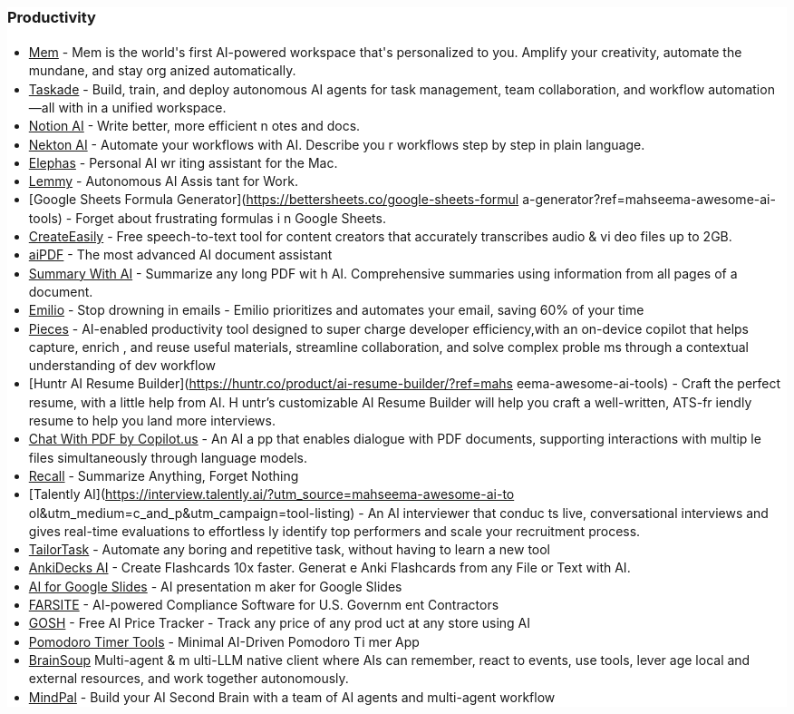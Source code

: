 ### Productivity

- [Mem](https://mem.ai/) - Mem is the world's first AI-powered workspace that's
personalized to you. Amplify your creativity, automate the mundane, and stay org
anized automatically.
- [Taskade](https://www.taskade.com/) -  Build, train, and deploy autonomous AI
agents for task management, team collaboration, and workflow automation—all with
in a unified workspace.
- [Notion AI](https://www.notion.so/product/ai) - Write better, more efficient n
otes and docs.
- [Nekton AI](https://nekton.ai) - Automate your workflows with AI. Describe you
r workflows step by step in plain language.
- [Elephas](https://elephas.app/?ref=mahseema-awesome-ai-tools) - Personal AI wr
iting assistant for the Mac.
- [Lemmy](https://lemmy.co/?ref=mahseema-awesome-ai-tools) - Autonomous AI Assis
tant for Work.
- [Google Sheets Formula Generator](https://bettersheets.co/google-sheets-formul
a-generator?ref=mahseema-awesome-ai-tools) - Forget about frustrating formulas i
n Google Sheets.
- [CreateEasily](https://createeasily.com/?ref=mahseema-awesome-ai-tools) - Free
 speech-to-text tool for content creators that accurately transcribes audio & vi
deo files up to 2GB.
- [aiPDF](https://aipdf.ai) - The most advanced AI document assistant
- [Summary With AI](https://www.summarywithai.com/) - Summarize any long PDF wit
h AI. Comprehensive summaries using information from all pages of a document.
- [Emilio](https://getemil.io?ref=mahseema-awesome-ai-tools) - Stop drowning in
emails - Emilio prioritizes and automates your email, saving 60% of your time
- [Pieces](https://pieces.app/) - AI-enabled productivity tool designed to super
charge developer efficiency,with an on-device copilot that helps capture, enrich
, and reuse useful materials, streamline collaboration, and solve complex proble
ms through a contextual understanding of dev workflow
- [Huntr AI Resume Builder](https://huntr.co/product/ai-resume-builder/?ref=mahs
eema-awesome-ai-tools) - Craft the perfect resume, with a little help from AI. H
untr’s customizable AI Resume Builder will help you craft a well-written, ATS-fr
iendly resume to help you land more interviews.
- [Chat With PDF by Copilot.us](https://copilot.us/apps/chat-with-pdf) - An AI a
pp that enables dialogue with PDF documents, supporting interactions with multip
le files simultaneously through language models.
- [Recall](https://www.getrecall.ai/) - Summarize Anything, Forget Nothing
- [Talently AI](https://interview.talently.ai/?utm_source=mahseema-awesome-ai-to
ol&utm_medium=c_and_p&utm_campaign=tool-listing) - An Al interviewer that conduc
ts live, conversational interviews and gives real-time evaluations to effortless
ly identify top performers and scale your recruitment process.
- [TailorTask](https://wwww.tailortask.ai) - Automate any boring and repetitive
task, without having to learn a new tool
- [AnkiDecks AI](https://anki-decks.com) - Create Flashcards 10x faster. Generat
e Anki Flashcards from any File or Text with AI.
- [AI for Google Slides](https://www.aiforgoogleslides.com/) - AI presentation m
aker for Google Slides
- [FARSITE](https://far.site/) - AI-powered Compliance Software for U.S. Governm
ent Contractors
- [GOSH](https://gosh.app) - Free AI Price Tracker - Track any price of any prod
uct at any store using AI
- [Pomodoro Timer Tools](https://pomodoro.tools) - Minimal AI-Driven Pomodoro Ti
mer App
- [BrainSoup](https://www.nurgo-software.com/products/brainsoup) Multi-agent & m
ulti-LLM native client where AIs can remember, react to events, use tools, lever
age local and external resources, and work together autonomously.
- [MindPal](https://mindpal.space/) - Build your AI Second Brain with a team of
AI agents and multi-agent workflow
